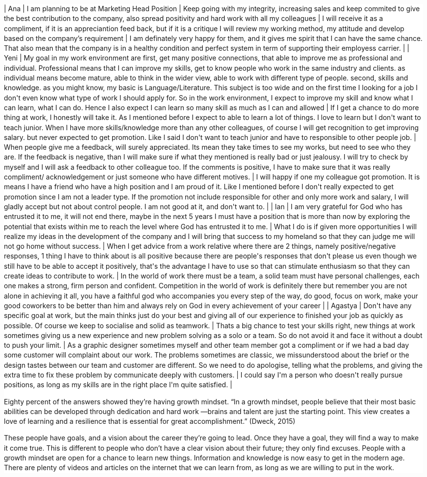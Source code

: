 | Ana | I am planning to be at Marketing Head Position | Keep going with my integrity, increasing sales and keep commited to give the best contribution  to the company, also spread positivity and hard work with all my colleagues | I will receive it as a compliment, if it is an appreciantion feed back, but if it is a critique I will review my working method, my attitude and develop based on the company’s requirement | I am definately very happy for them, and it gives me spirit that I can have the same chance. That also mean that the company is in a healthy condition and perfect system in term of supporting their employess carrier. |
| Yeni | My goal in my work environment are first, get many positive connections, that able to improve me as professional and individual. Professional means that I can improve my skills, get to know people who work in the same industry and clients. as individual means become mature, able to think in the wider view, able to work with different type of people. second, skills and knowledge. as you might know, my basic is Language/Literature. This subject is too wide and on the first time I looking for a job I don't even know what type of work I should apply for. So in the work environment, I expect to improve my skill and know what I can learn, what I can do. Hence I also expect I can learn so many skill as much as I can and allowed | If I get a chance to do more thing at work, I honestly will take it. As I mentioned before I expect to able to learn a lot of things. I love to learn but I don't want to teach junior. When I have more skills/knowledge more than any other colleagues, of course I will get recognition to get improving salary. but never expected to get promotion. Like I said I don't want to teach junior and have to responsible to other people job. | When people give me a feedback, will surely appreciated. Its mean they take times to see my works, but need to see who they are. If the feedback is negative, than I will make sure if what they mentioned is really bad or just jealousy. I will try to check by myself and I will ask a feedback to other colleague too. If the comments is positive, I have to make sure that it was really compliment/ acknowledgement or just someone who have different motives. | I will happy if one my colleague got promotion. It is means I have a friend who have a high position and I am proud of it. Like I mentioned before I don't really expected to get promotion since I am not a leader type. If the promotion not include responsible for other and only more work and salary, I will gladly accept but not about control people. I am not good at it, and don't want to. |
| Ian | I am very grateful for God who has entrusted it to me, it will not end there, maybe in the next 5 years I must have a position that is more than now by exploring the potential that exists within me to reach the level where God has entrusted it to me. | What I do is if given more opportunities I will realize my ideas in the development of the company and I will bring that success to my homeland so that they can judge me will not go home without success. | When I get advice from a work relative where there are 2 things, namely positive/negative responses, 1 thing I have to think about is all positive because there are people's responses that don't please us even though we still have to be able to accept it positively, that's the advantage I have to use so that can stimulate enthusiasm so that they can create ideas to contribute to work. | In the world of work there must be a team, a solid team must have personal challenges, each one makes a strong, firm person and confident. Competition in the world of work is definitely there but remember you are not alone in achieving it all, you have a faithful god who accompanies you every step of the way, do good, focus on work, make your good coworkers to be better than him and always rely on God in every achievement of your career |
| Agastya | Don't have any specific goal at work, but the main thinks just do your best and giving all of our experience to finished your job as quickly as possible. Of course we keep to socialise and solid as teamwork. | Thats a big chance to test your skills right, new things at work sometimes giving us a new experience and new problem solving as a solo or a team. So do not avoid it and face it without a doubt to push your limit. | As a graphic designer sometimes myself and other team member got a compliment or if we had a bad day some customer will complaint about our work. The problems sometimes are classic, we missunderstood about the brief or the design tastes between our team and customer are different. So we need to do apologise, telling what the problems, and giving the extra time to fix these problem by communicate deeply with customers. |  I could say I'm a person who doesn't really pursue positions, as long as my skills are in the right place I'm quite satisfied. |

Eighty percent of the answers showed they’re having growth mindset. 
“In a growth mindset, people believe that their most basic abilities can be developed through dedication and hard work —brains and talent are just the starting point. This view creates a love of learning and a resilience that is essential for great accomplishment.” (Dweck, 2015)

These people have goals, and a vision about the career they’re going to lead. Once they have a goal, they will find a way to make it come true. This is different to people who don’t have a clear vision about their future; they only find excuses.
People with a growth mindset are open for a chance to learn new things. Information and knowledge is now easy to get in the modern age. There are plenty of videos and articles on the internet that we can learn from, as long as we are willing to put in the work.
